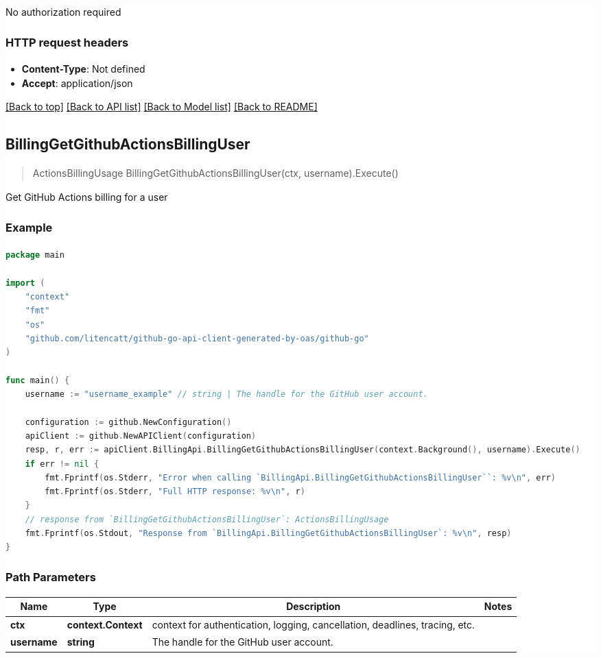 No authorization required

### HTTP request headers

- **Content-Type**: Not defined
- **Accept**: application/json

[[Back to top]](#) [[Back to API list]](../README.md#documentation-for-api-endpoints)
[[Back to Model list]](../README.md#documentation-for-models)
[[Back to README]](../README.md)


## BillingGetGithubActionsBillingUser

> ActionsBillingUsage BillingGetGithubActionsBillingUser(ctx, username).Execute()

Get GitHub Actions billing for a user



### Example

```go
package main

import (
    "context"
    "fmt"
    "os"
    "github.com/litencatt/github-go-api-client-generated-by-oas/github-go"
)

func main() {
    username := "username_example" // string | The handle for the GitHub user account.

    configuration := github.NewConfiguration()
    apiClient := github.NewAPIClient(configuration)
    resp, r, err := apiClient.BillingApi.BillingGetGithubActionsBillingUser(context.Background(), username).Execute()
    if err != nil {
        fmt.Fprintf(os.Stderr, "Error when calling `BillingApi.BillingGetGithubActionsBillingUser``: %v\n", err)
        fmt.Fprintf(os.Stderr, "Full HTTP response: %v\n", r)
    }
    // response from `BillingGetGithubActionsBillingUser`: ActionsBillingUsage
    fmt.Fprintf(os.Stdout, "Response from `BillingApi.BillingGetGithubActionsBillingUser`: %v\n", resp)
}
```

### Path Parameters


Name | Type | Description  | Notes
------------- | ------------- | ------------- | -------------
**ctx** | **context.Context** | context for authentication, logging, cancellation, deadlines, tracing, etc.
**username** | **string** | The handle for the GitHub user account. | 
